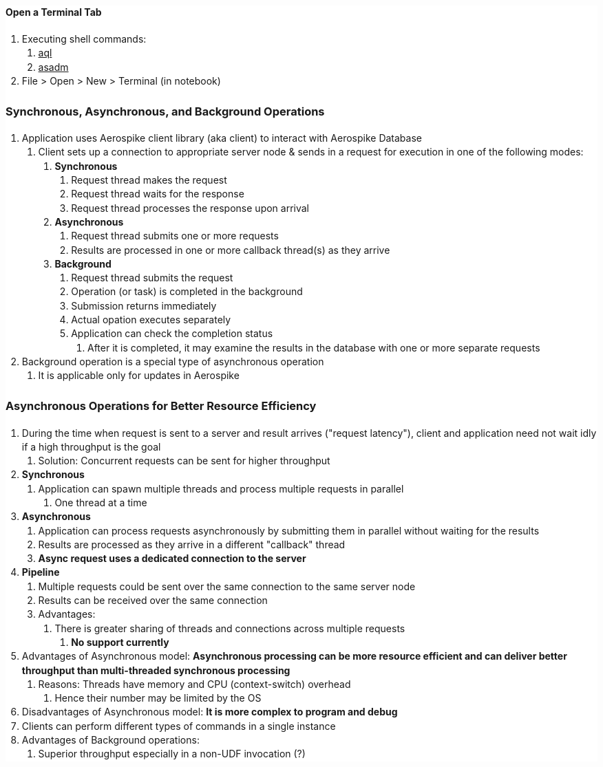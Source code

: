 #### Open a Terminal Tab ####
1. Executing shell commands:
	1. [aql](https://aerospike.com/docs/tools/aql)
	2. [asadm](https://aerospike.com/docs/tools/asadm)
2. File > Open > New > Terminal (in notebook)

### Synchronous, Asynchronous, and Background Operations ###
1. Application uses Aerospike client library (aka client) to interact with Aerospike Database
	1. Client sets up a connection to appropriate server node & sends in a request for execution in one of the following modes:
		1. **Synchronous**
			1. Request thread makes the request
			2. Request thread waits for the response
			3. Request thread processes the response upon arrival
		2. **Asynchronous**
			1. Request thread submits one or more requests
			2. Results are processed in one or more callback thread(s) as they arrive
		3. **Background**
			1. Request thread submits the request
			2. Operation (or task) is completed in the background
			3. Submission returns immediately
			4. Actual opation executes separately
			5. Application can check the completion status
				1. After it is completed, it may examine the results in the database with one or more separate requests
2. Background operation is a special type of asynchronous operation
	1. It is applicable only for updates in Aerospike

### Asynchronous Operations for Better Resource Efficiency ###
1. During the time when request is sent to a server and result arrives ("request latency"), client and application need not wait idly if a high throughput is the goal
	1. Solution: Concurrent requests can be sent for higher throughput
2. **Synchronous**
	1. Application can spawn multiple threads and process multiple requests in parallel
		1. One thread at a time
3. **Asynchronous**
	1. Application can process requests asynchronously by submitting them in parallel without waiting for the results
	2. Results are processed as they arrive in a different "callback" thread
	3. **Async request uses a dedicated connection to the server**
4. **Pipeline**
	1. Multiple requests could be sent over the same connection to the same server node
	2. Results can be received over the same connection
	3. Advantages:
		1. There is greater sharing of threads and connections across multiple requests
			1. **No support currently**
5. Advantages of Asynchronous model: **Asynchronous processing can be more resource efficient and can deliver better throughput than multi-threaded synchronous processing**
	1. Reasons: Threads have memory and CPU (context-switch) overhead
		1. Hence their number may be limited by the OS
6. Disadvantages of Asynchronous model: **It is more complex to program and debug**
7. Clients can perform different types of commands in a single instance
8. Advantages of Background operations:
	1. Superior throughput especially in a non-UDF invocation (?)
